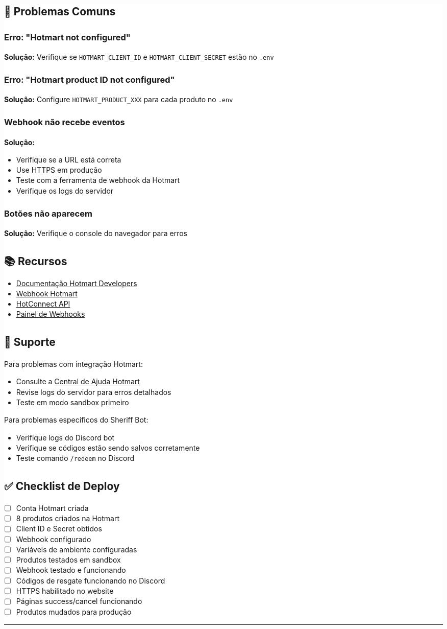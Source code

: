 ## 🚨 Problemas Comuns

### Erro: "Hotmart not configured"
**Solução:** Verifique se `HOTMART_CLIENT_ID` e `HOTMART_CLIENT_SECRET` estão no `.env`

### Erro: "Hotmart product ID not configured"
**Solução:** Configure `HOTMART_PRODUCT_XXX` para cada produto no `.env`

### Webhook não recebe eventos
**Solução:** 
- Verifique se a URL está correta
- Use HTTPS em produção
- Teste com a ferramenta de webhook da Hotmart
- Verifique os logs do servidor

### Botões não aparecem
**Solução:** Verifique o console do navegador para erros

## 📚 Recursos

- [Documentação Hotmart Developers](https://developers.hotmart.com/)
- [Webhook Hotmart](https://developers.hotmart.com/docs/en/1.0.0/webhook/using-webhook/)
- [HotConnect API](https://developers.hotmart.com/docs/en/1.0.0/hot-connect/introduction/)
- [Painel de Webhooks](https://app-postback.hotmart.com/)

## 🤝 Suporte

Para problemas com integração Hotmart:
- Consulte a [Central de Ajuda Hotmart](https://help.hotmart.com)
- Revise logs do servidor para erros detalhados
- Teste em modo sandbox primeiro

Para problemas específicos do Sheriff Bot:
- Verifique logs do Discord bot
- Verifique se códigos estão sendo salvos corretamente
- Teste comando `/redeem` no Discord

## ✅ Checklist de Deploy

- [ ] Conta Hotmart criada
- [ ] 8 produtos criados na Hotmart
- [ ] Client ID e Secret obtidos
- [ ] Webhook configurado
- [ ] Variáveis de ambiente configuradas
- [ ] Produtos testados em sandbox
- [ ] Webhook testado e funcionando
- [ ] Códigos de resgate funcionando no Discord
- [ ] HTTPS habilitado no website
- [ ] Páginas success/cancel funcionando
- [ ] Produtos mudados para produção

---